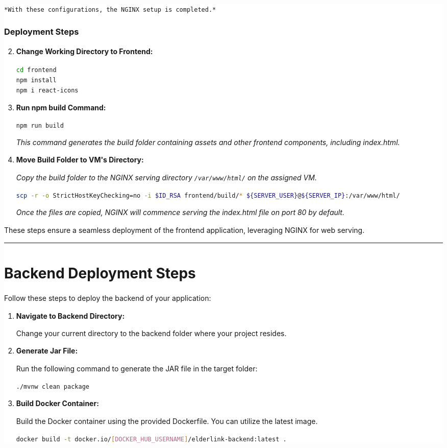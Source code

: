     *With these configurations, the NGINX setup is completed.*

### Deployment Steps

2. **Change Working Directory to Frontend:**

    ```bash
    cd frontend
    npm install
    npm i react-icons
    ```

3. **Run npm build Command:**

    ```bash
    npm run build
    ```

    *This command generates the build folder containing assets and other frontend components, including index.html.*

4. **Move Build Folder to VM's Directory:**

    *Copy the build folder to the NGINX serving directory `/var/www/html/` on the assigned VM.*

    ```bash
    scp -r -o StrictHostKeyChecking=no -i $ID_RSA frontend/build/* ${SERVER_USER}@${SERVER_IP}:/var/www/html/
    ```

    *Once the files are copied, NGINX will commence serving the index.html file on port 80 by default.*

These steps ensure a seamless deployment of the frontend application, leveraging NGINX for web serving.

---

# Backend Deployment Steps

Follow these steps to deploy the backend of your application:

1. **Navigate to Backend Directory:**

    Change your current directory to the backend folder where your project resides.

2. **Generate Jar File:**

    Run the following command to generate the JAR file in the target folder:

    ```bash
    ./mvnw clean package
    ```

3. **Build Docker Container:**

    Build the Docker container using the provided Dockerfile. You can utilize the latest image.

    ```bash
    docker build -t docker.io/[DOCKER_HUB_USERNAME]/elderlink-backend:latest .
    ```

